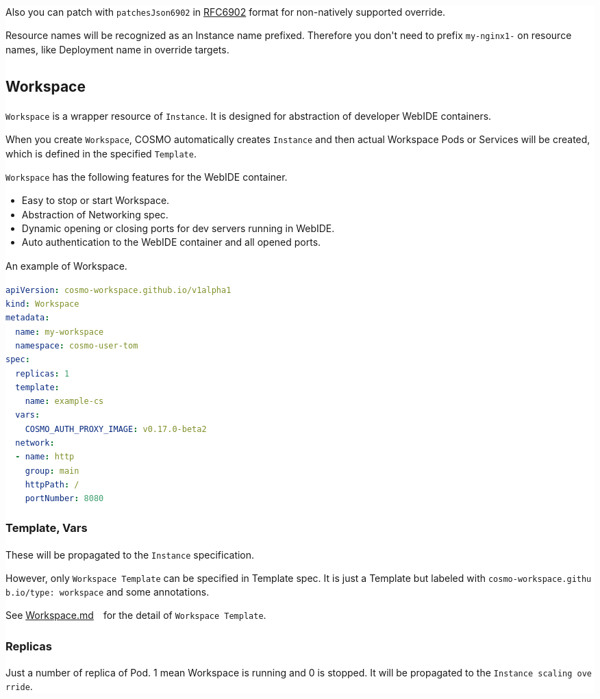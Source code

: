 Also you can patch with `patchesJson6902` in [RFC6902](https://www.rfc-editor.org/rfc/rfc6902.html) format for non-natively supported override.

Resource names will be recognized as an Instance name prefixed.
Therefore you don't need to prefix `my-nginx1-` on resource names, like Deployment name in override targets.

## Workspace
`Workspace` is a wrapper resource of `Instance`. It is designed for abstraction of developer WebIDE containers.

When you create `Workspace`, COSMO automatically creates `Instance` and then actual Workspace Pods or Services will be created, which is defined in the specified `Template`.

`Workspace` has the following features for the WebIDE container.

- Easy to stop or start Workspace.
- Abstraction of Networking spec.
- Dynamic opening or closing ports for dev servers running in WebIDE.
- Auto authentication to the WebIDE container and all opened ports.

An example of Workspace.

```yaml
apiVersion: cosmo-workspace.github.io/v1alpha1
kind: Workspace
metadata:
  name: my-workspace
  namespace: cosmo-user-tom
spec:
  replicas: 1
  template:
    name: example-cs
  vars:
    COSMO_AUTH_PROXY_IMAGE: v0.17.0-beta2
  network:
  - name: http
    group: main
    httpPath: /
    portNumber: 8080
```

### Template, Vars
These will be propagated to the `Instance` specification.

However, only `Workspace Template` can be specified in Template spec. It is just a Template but labeled with `cosmo-workspace.github.io/type: workspace` and some annotations.

See [Workspace.md](WORKSPACE-DESIGN.md)　for the detail of `Workspace Template`.

### Replicas
Just a number of replica of Pod. 1 mean Workspace is running and 0 is stopped.
It will be propagated to the `Instance scaling override`.
